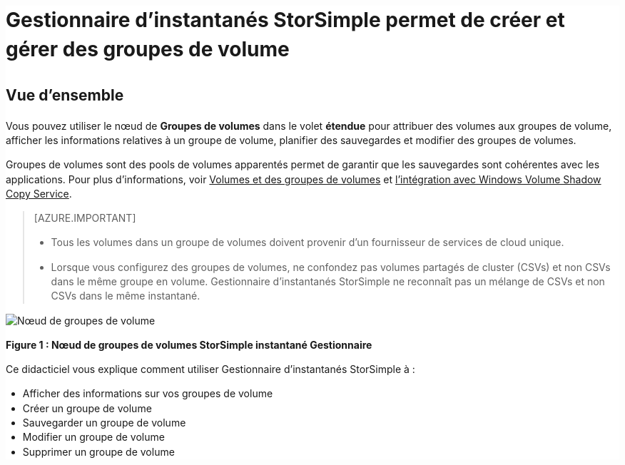 <properties 
   pageTitle="Groupes de volumes Gestionnaire d’instantanés StorSimple | Microsoft Azure"
   description="Décrit comment utiliser le composant logiciel enfichable MMC Gestionnaire d’instantanés StorSimple pour créer et gérer des groupes de volumes."
   services="storsimple"
   documentationCenter="NA"
   authors="SharS"
   manager="carmonm"
   editor="" />
<tags 
   ms.service="storsimple"
   ms.devlang="NA"
   ms.topic="article"
   ms.tgt_pltfrm="NA"
   ms.workload="TBD"
   ms.date="04/18/2016"
   ms.author="v-sharos" />

# <a name="use-storsimple-snapshot-manager-to-create-and-manage-volume-groups"></a>Gestionnaire d’instantanés StorSimple permet de créer et gérer des groupes de volume

## <a name="overview"></a>Vue d’ensemble

Vous pouvez utiliser le nœud de **Groupes de volumes** dans le volet **étendue** pour attribuer des volumes aux groupes de volume, afficher les informations relatives à un groupe de volume, planifier des sauvegardes et modifier des groupes de volumes. 

Groupes de volumes sont des pools de volumes apparentés permet de garantir que les sauvegardes sont cohérentes avec les applications. Pour plus d’informations, voir [Volumes et des groupes de volumes](storsimple-what-is-snapshot-manager.md#volumes-and-volume-groups) et [l’intégration avec Windows Volume Shadow Copy Service](storsimple-what-is-snapshot-manager.md#integration-with-windows-volume-shadow-copy-service).

>[AZURE.IMPORTANT] 
>
> * Tous les volumes dans un groupe de volumes doivent provenir d’un fournisseur de services de cloud unique.
> 
> * Lorsque vous configurez des groupes de volumes, ne confondez pas volumes partagés de cluster (CSVs) et non CSVs dans le même groupe en volume. Gestionnaire d’instantanés StorSimple ne reconnaît pas un mélange de CSVs et non CSVs dans le même instantané.
 
![Nœud de groupes de volume](./media/storsimple-snapshot-manager-manage-volume-groups/HCS_SSM_Volume_groups.png)

**Figure 1 : Nœud de groupes de volumes StorSimple instantané Gestionnaire** 

Ce didacticiel vous explique comment utiliser Gestionnaire d’instantanés StorSimple à :

- Afficher des informations sur vos groupes de volume 
- Créer un groupe de volume
- Sauvegarder un groupe de volume
- Modifier un groupe de volume
- Supprimer un groupe de volume
